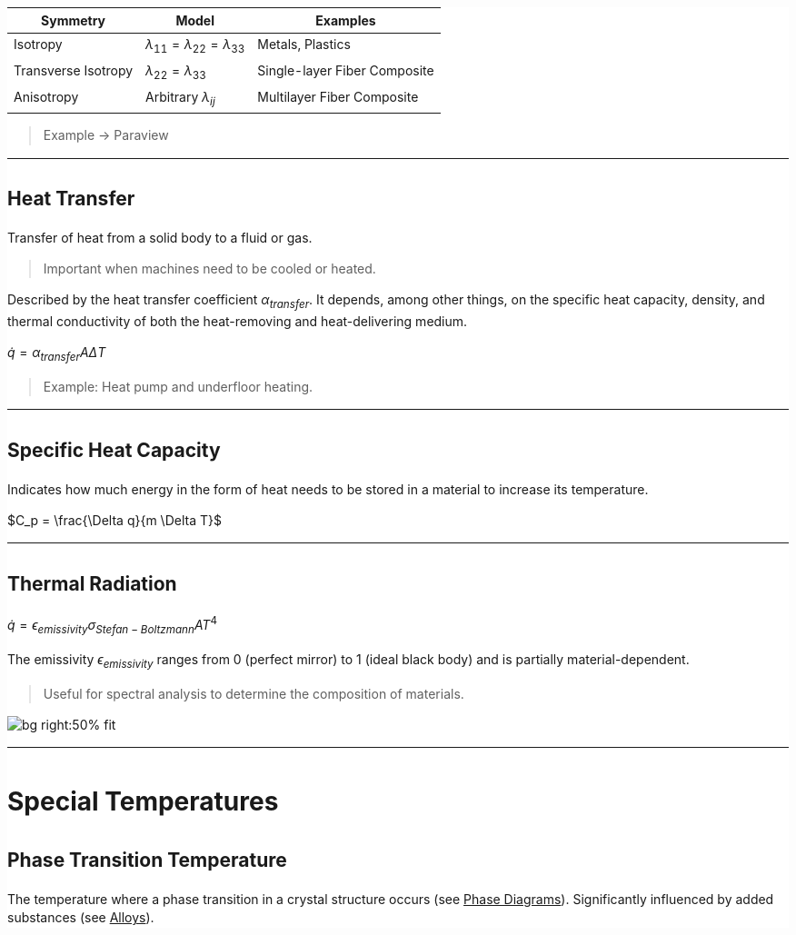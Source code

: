 
| Symmetry | Model | Examples |
|---|---|---|
| Isotropy | $\lambda_{11} = \lambda_{22} = \lambda_{33}$ | Metals, Plastics |
| Transverse Isotropy | $\lambda_{22} = \lambda_{33}$ | Single-layer Fiber Composite |
| Anisotropy | Arbitrary $\lambda_{ij}$ | Multilayer Fiber Composite |

>Example -> Paraview

---

## Heat Transfer

Transfer of heat from a solid body to a fluid or gas.

> Important when machines need to be cooled or heated.

Described by the heat transfer coefficient $\alpha_{transfer}$. It depends, among other things, on the specific heat capacity, density, and thermal conductivity of both the heat-removing and heat-delivering medium.

$\dot{q} = \alpha_{transfer} A \Delta T$

> Example: Heat pump and underfloor heating.

---

## Specific Heat Capacity

Indicates how much energy in the form of heat needs to be stored in a material to increase its temperature.

$C_p = \frac{\Delta q}{m \Delta T}$

---

## Thermal Radiation

$\dot{q} = \epsilon_{emissivity} \sigma_{Stefan-Boltzmann} A T^4$

The emissivity $\epsilon_{emissivity}$ ranges from 0 (perfect mirror) to 1 (ideal black body) and is partially material-dependent.

> Useful for spectral analysis to determine the composition of materials.

![bg right:50% fit](https://upload.wikimedia.org/wikipedia/commons/thumb/0/00/McCree-Kurve_Keramik-Metallhalogenid-Lampe_DE.svg/1920px-McCree-Kurve_Keramik-Metallhalogenid-Lampe_DE.svg.png)


---


# Special Temperatures

## Phase Transition Temperature
The temperature where a phase transition in a crystal structure occurs (see [Phase Diagrams](@ref "Phase Diagrams")). Significantly influenced by added substances (see [Alloys](@ref "Alloys")).
